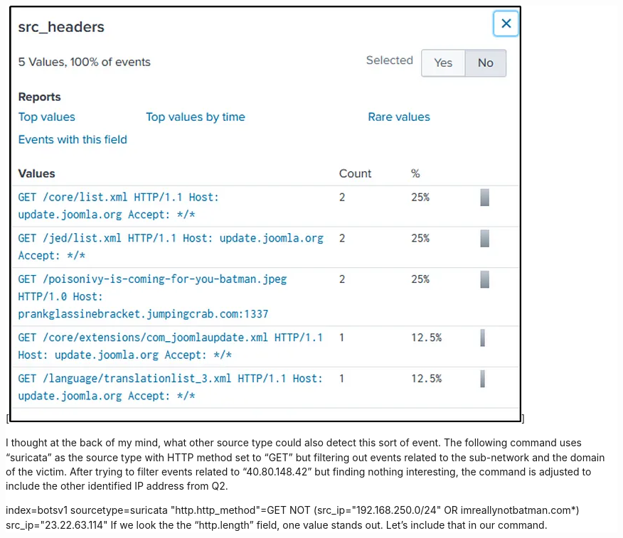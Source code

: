 [![](https://github.com/prakharvr02/Splunk-Cyberdefender-Project/blob/main/BOTSv3%20Splunk%20lab%20Images/11.webp)]

I thought at the back of my mind, what other source type could also detect this sort of event. The following command uses “suricata” as the source type with HTTP method set to “GET” but filtering out events related to the sub-network and the domain of the victim. After trying to filter events related to “40.80.148.42” but finding nothing interesting, the command is adjusted to include the other identified IP address from Q2.

index=botsv1 sourcetype=suricata "http.http_method"=GET NOT (src_ip="192.168.250.0/24" OR imreallynotbatman.com*) src_ip="23.22.63.114"
If we look the the “http.length” field, one value stands out. Let’s include that in our command.
